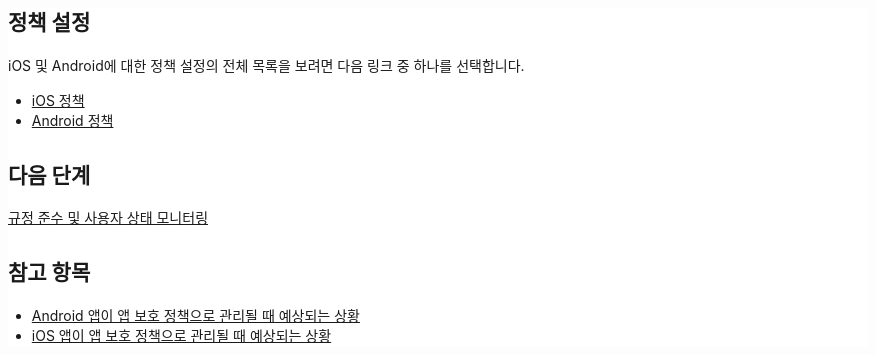 ## <a name="policy-settings"></a>정책 설정
iOS 및 Android에 대한 정책 설정의 전체 목록을 보려면 다음 링크 중 하나를 선택합니다.

- [iOS 정책](app-protection-policy-settings-ios.md)
- [Android 정책](app-protection-policy-settings-android.md)

## <a name="next-steps"></a>다음 단계
[규정 준수 및 사용자 상태 모니터링](app-protection-policies-monitor.md)

## <a name="see-also"></a>참고 항목
* [Android 앱이 앱 보호 정책으로 관리될 때 예상되는 상황](../fundamentals/end-user-mam-apps-android.md)
* [iOS 앱이 앱 보호 정책으로 관리될 때 예상되는 상황](../fundamentals/end-user-mam-apps-ios.md)
